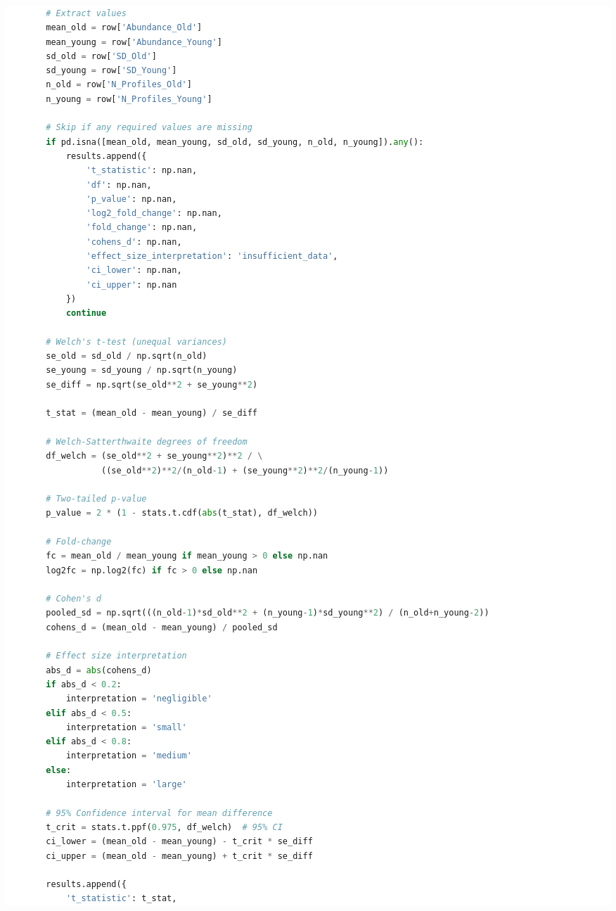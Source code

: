 ```python
        # Extract values
        mean_old = row['Abundance_Old']
        mean_young = row['Abundance_Young']
        sd_old = row['SD_Old']
        sd_young = row['SD_Young']
        n_old = row['N_Profiles_Old']
        n_young = row['N_Profiles_Young']

        # Skip if any required values are missing
        if pd.isna([mean_old, mean_young, sd_old, sd_young, n_old, n_young]).any():
            results.append({
                't_statistic': np.nan,
                'df': np.nan,
                'p_value': np.nan,
                'log2_fold_change': np.nan,
                'fold_change': np.nan,
                'cohens_d': np.nan,
                'effect_size_interpretation': 'insufficient_data',
                'ci_lower': np.nan,
                'ci_upper': np.nan
            })
            continue

        # Welch's t-test (unequal variances)
        se_old = sd_old / np.sqrt(n_old)
        se_young = sd_young / np.sqrt(n_young)
        se_diff = np.sqrt(se_old**2 + se_young**2)

        t_stat = (mean_old - mean_young) / se_diff

        # Welch-Satterthwaite degrees of freedom
        df_welch = (se_old**2 + se_young**2)**2 / \
                   ((se_old**2)**2/(n_old-1) + (se_young**2)**2/(n_young-1))

        # Two-tailed p-value
        p_value = 2 * (1 - stats.t.cdf(abs(t_stat), df_welch))

        # Fold-change
        fc = mean_old / mean_young if mean_young > 0 else np.nan
        log2fc = np.log2(fc) if fc > 0 else np.nan

        # Cohen's d
        pooled_sd = np.sqrt(((n_old-1)*sd_old**2 + (n_young-1)*sd_young**2) / (n_old+n_young-2))
        cohens_d = (mean_old - mean_young) / pooled_sd

        # Effect size interpretation
        abs_d = abs(cohens_d)
        if abs_d < 0.2:
            interpretation = 'negligible'
        elif abs_d < 0.5:
            interpretation = 'small'
        elif abs_d < 0.8:
            interpretation = 'medium'
        else:
            interpretation = 'large'

        # 95% Confidence interval for mean difference
        t_crit = stats.t.ppf(0.975, df_welch)  # 95% CI
        ci_lower = (mean_old - mean_young) - t_crit * se_diff
        ci_upper = (mean_old - mean_young) + t_crit * se_diff

        results.append({
            't_statistic': t_stat,
```